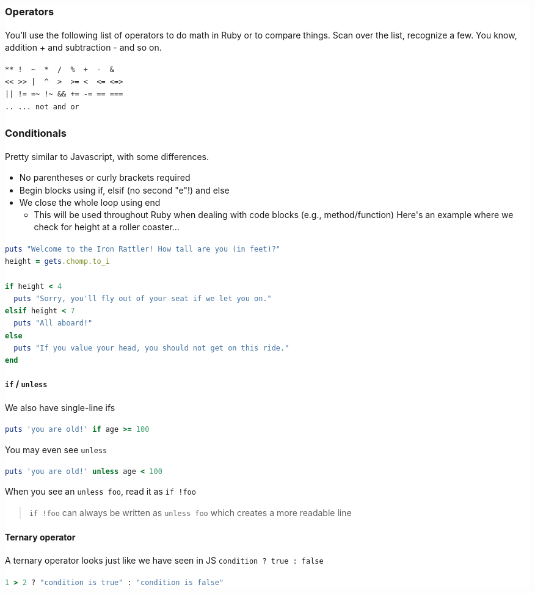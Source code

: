 ### Operators

You’ll use the following list of operators to do math in Ruby or to compare things. Scan over the list, recognize a few. You know, addition + and subtraction - and so on.

```
** !  ~  *  /  %  +  -  &
<< >> |  ^  >  >= <  <= <=>
|| != =~ !~ && += -= == ===
.. ... not and or
```

### Conditionals

Pretty similar to Javascript, with some differences.

- No parentheses or curly brackets required
- Begin blocks using if, elsif (no second "e"!) and else
- We close the whole loop using end
    - This will be used throughout Ruby when dealing with code blocks (e.g., method/function)
Here's an example where we check for height at a roller coaster...

```ruby
puts "Welcome to the Iron Rattler! How tall are you (in feet)?"
height = gets.chomp.to_i

if height < 4
  puts "Sorry, you'll fly out of your seat if we let you on."
elsif height < 7
  puts "All aboard!"
else
  puts "If you value your head, you should not get on this ride."
end
```

#### `if` / `unless`
We also have single-line ifs

```ruby
puts 'you are old!' if age >= 100
```

You may even see `unless`

```ruby
puts 'you are old!' unless age < 100
```
When you see an `unless foo`, read it as `if !foo`

> `if !foo` can always be written as `unless foo` which creates a more readable line


#### Ternary operator  

A ternary operator looks just like we have seen in JS `condition ? true : false`

```ruby
1 > 2 ? "condition is true" : "condition is false"
```
